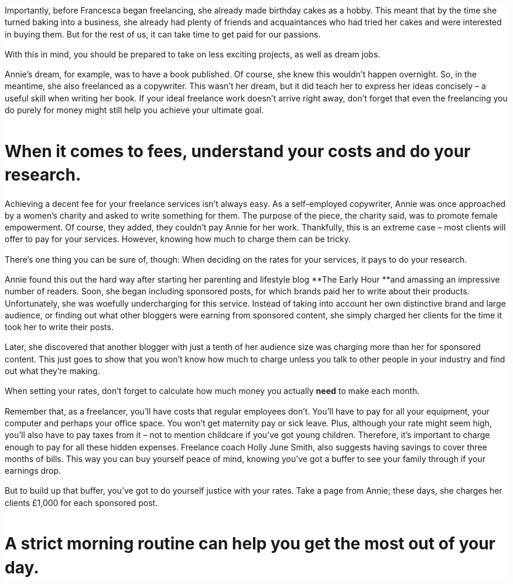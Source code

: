 Importantly, before Francesca began freelancing, she already made birthday cakes as a hobby. This meant that by the time she turned baking into a business, she already had plenty of friends and acquaintances who had tried her cakes and were interested in buying them. But for the rest of us, it can take time to get paid for our passions.

With this in mind, you should be prepared to take on less exciting projects, as well as dream jobs. 

Annie’s dream, for example, was to have a book published. Of course, she knew this wouldn’t happen overnight. So, in the meantime, she also freelanced as a copywriter. This wasn’t her dream, but it did teach her to express her ideas concisely – a useful skill when writing her book. If your ideal freelance work doesn’t arrive right away, don’t forget that even the freelancing you do purely for money might still help you achieve your ultimate goal.

# When it comes to fees, understand your costs and do your research. 

Achieving a decent fee for your freelance services isn’t always easy. As a self-employed copywriter, Annie was once approached by a women’s charity and asked to write something for them. The purpose of the piece, the charity said, was to promote female empowerment. Of course, they added, they couldn’t pay Annie for her work. Thankfully, this is an extreme case – most clients will offer to pay for your services. However, knowing how much to charge them can be tricky. 

There’s one thing you can be sure of, though: When deciding on the rates for your services, it pays to do your research. 

Annie found this out the hard way after starting her parenting and lifestyle blog **The Early Hour **and amassing an impressive number of readers. Soon, she began including sponsored posts, for which brands paid her to write about their products. Unfortunately, she was woefully undercharging for this service. Instead of taking into account her own distinctive brand and large audience, or finding out what other bloggers were earning from sponsored content, she simply charged her clients for the time it took her to write their posts.

Later, she discovered that another blogger with just a tenth of her audience size was charging more than her for sponsored content. This just goes to show that you won’t know how much to charge unless you talk to other people in your industry and find out what they’re making. 

When setting your rates, don’t forget to calculate how much money you actually **need** to make each month. 

Remember that, as a freelancer, you’ll have costs that regular employees don’t. You’ll have to pay for all your equipment, your computer and perhaps your office space. You won’t get maternity pay or sick leave. Plus, although your rate might seem high, you’ll also have to pay taxes from it – not to mention childcare if you’ve got young children. Therefore, it’s important to charge enough to pay for all these hidden expenses. Freelance coach Holly June Smith, also suggests having savings to cover three months of bills. This way you can buy yourself peace of mind, knowing you’ve got a buffer to see your family through if your earnings drop. 

But to build up that buffer, you’ve got to do yourself justice with your rates. Take a page from Annie; these days, she charges her clients £1,000 for each sponsored post.

# A strict morning routine can help you get the most out of your day. 
